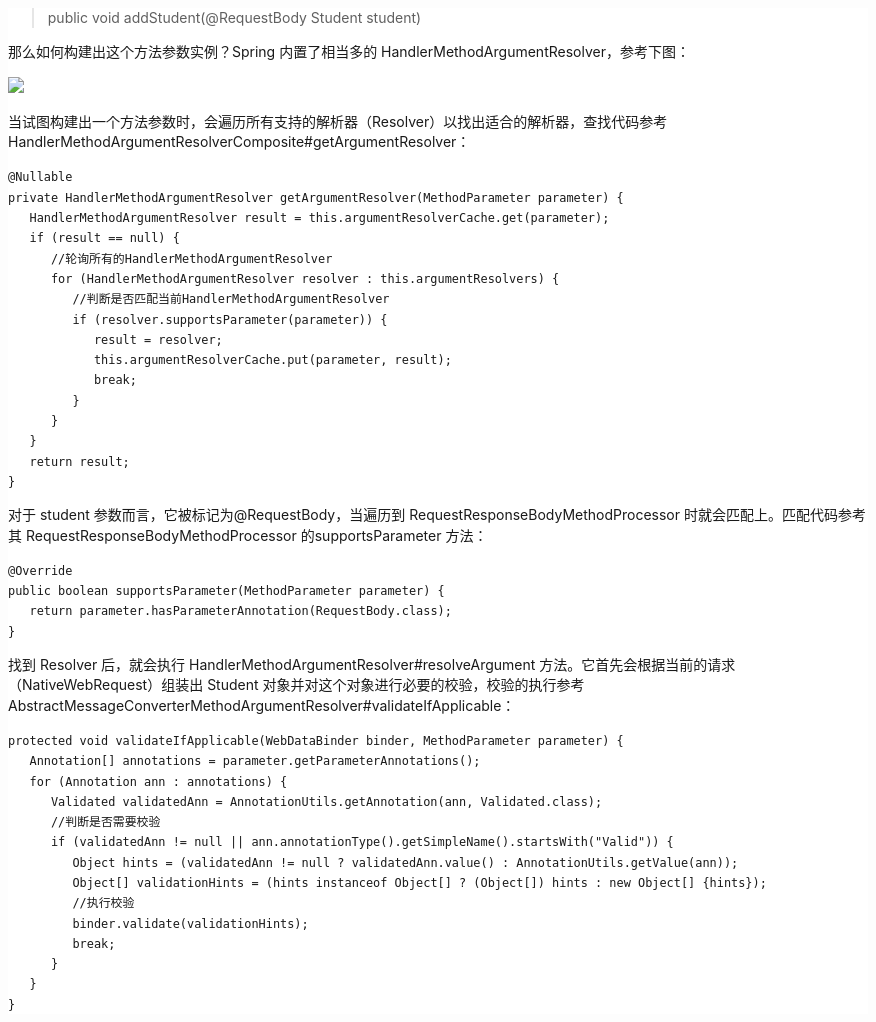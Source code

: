 > public void addStudent(@RequestBody Student student)

那么如何构建出这个方法参数实例？Spring 内置了相当多的 HandlerMethodArgumentResolver，参考下图：

![](https://static001.geekbang.org/resource/image/5c/8c/5c69fc306e942872dc0a4fba3047668c.png?wh=643%2A825)

当试图构建出一个方法参数时，会遍历所有支持的解析器（Resolver）以找出适合的解析器，查找代码参考HandlerMethodArgumentResolverComposite#getArgumentResolver：

```
@Nullable
private HandlerMethodArgumentResolver getArgumentResolver(MethodParameter parameter) {
   HandlerMethodArgumentResolver result = this.argumentResolverCache.get(parameter);
   if (result == null) {
      //轮询所有的HandlerMethodArgumentResolver
      for (HandlerMethodArgumentResolver resolver : this.argumentResolvers) {
         //判断是否匹配当前HandlerMethodArgumentResolver 
         if (resolver.supportsParameter(parameter)) {
            result = resolver;            
            this.argumentResolverCache.put(parameter, result);
            break;
         }
      }
   }
   return result;
}
```

对于 student 参数而言，它被标记为@RequestBody，当遍历到 RequestResponseBodyMethodProcessor 时就会匹配上。匹配代码参考其 RequestResponseBodyMethodProcessor 的supportsParameter 方法：

```
@Override
public boolean supportsParameter(MethodParameter parameter) {
   return parameter.hasParameterAnnotation(RequestBody.class);
}
```

找到 Resolver 后，就会执行 HandlerMethodArgumentResolver#resolveArgument 方法。它首先会根据当前的请求（NativeWebRequest）组装出 Student 对象并对这个对象进行必要的校验，校验的执行参考AbstractMessageConverterMethodArgumentResolver#validateIfApplicable：

```
protected void validateIfApplicable(WebDataBinder binder, MethodParameter parameter) {
   Annotation[] annotations = parameter.getParameterAnnotations();
   for (Annotation ann : annotations) {
      Validated validatedAnn = AnnotationUtils.getAnnotation(ann, Validated.class);
      //判断是否需要校验
      if (validatedAnn != null || ann.annotationType().getSimpleName().startsWith("Valid")) {
         Object hints = (validatedAnn != null ? validatedAnn.value() : AnnotationUtils.getValue(ann));
         Object[] validationHints = (hints instanceof Object[] ? (Object[]) hints : new Object[] {hints});
         //执行校验
         binder.validate(validationHints);
         break;
      }
   }
}
```

